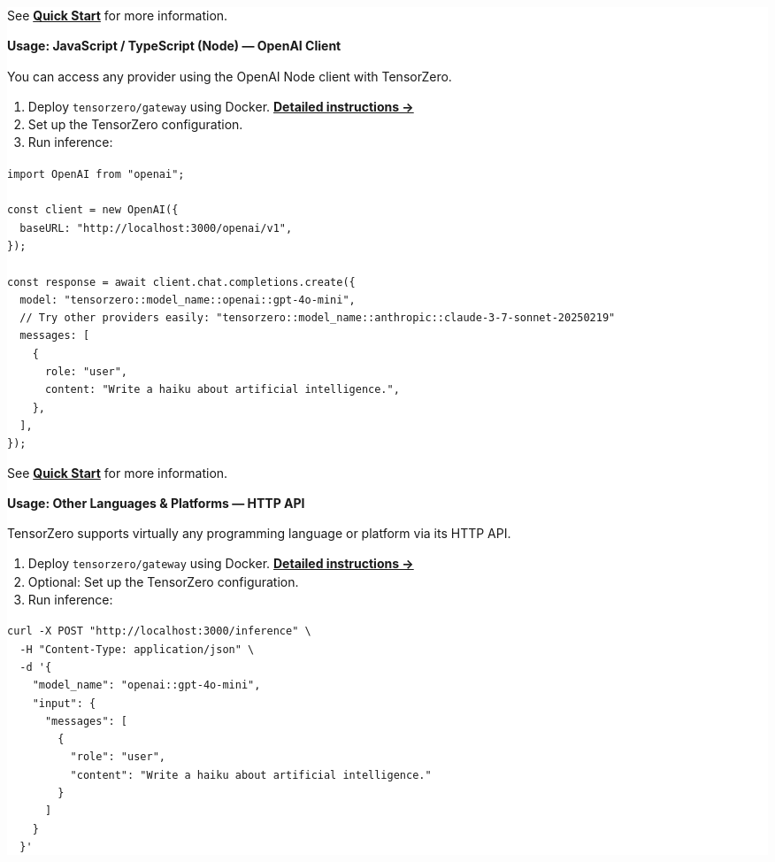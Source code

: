 See
**[Quick Start](https://www.tensorzero.com/docs/quickstart)**
for more information.



**Usage: JavaScript / TypeScript (Node) — OpenAI Client**

You can access any provider using the OpenAI Node client with TensorZero.

1. Deploy
   `tensorzero/gateway`
   using Docker.
   **[Detailed instructions →](https://www.tensorzero.com/docs/gateway/deployment)**
2. Set up the TensorZero configuration.
3. Run inference:

```
import OpenAI from "openai";

const client = new OpenAI({
  baseURL: "http://localhost:3000/openai/v1",
});

const response = await client.chat.completions.create({
  model: "tensorzero::model_name::openai::gpt-4o-mini",
  // Try other providers easily: "tensorzero::model_name::anthropic::claude-3-7-sonnet-20250219"
  messages: [
    {
      role: "user",
      content: "Write a haiku about artificial intelligence.",
    },
  ],
});
```

See
**[Quick Start](https://www.tensorzero.com/docs/quickstart)**
for more information.



**Usage: Other Languages & Platforms — HTTP API**

TensorZero supports virtually any programming language or platform via its HTTP API.

1. Deploy
   `tensorzero/gateway`
   using Docker.
   **[Detailed instructions →](https://www.tensorzero.com/docs/gateway/deployment)**
2. Optional: Set up the TensorZero configuration.
3. Run inference:

```
curl -X POST "http://localhost:3000/inference" \
  -H "Content-Type: application/json" \
  -d '{
    "model_name": "openai::gpt-4o-mini",
    "input": {
      "messages": [
        {
          "role": "user",
          "content": "Write a haiku about artificial intelligence."
        }
      ]
    }
  }'
```
